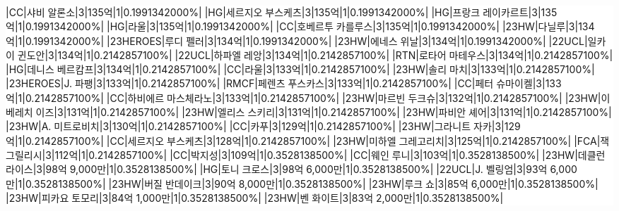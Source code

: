 |CC|샤비 알론소|3|135억|1|0.1991342000%|
|HG|세르지오 부스케츠|3|135억|1|0.1991342000%|
|HG|프랑크 레이카르트|3|135억|1|0.1991342000%|
|HG|라울|3|135억|1|0.1991342000%|
|CC|호베르투 카를루스|3|135억|1|0.1991342000%|
|23HW|다닐루|3|134억|1|0.1991342000%|
|23HEROES|루디 펠러|3|134억|1|0.1991342000%|
|23HW|에네스 위날|3|134억|1|0.1991342000%|
|22UCL|일카이 귄도안|3|134억|1|0.2142857100%|
|22UCL|하파엘 레앙|3|134억|1|0.2142857100%|
|RTN|로타어 마테우스|3|134억|1|0.2142857100%|
|HG|데니스 베르캄프|3|134억|1|0.2142857100%|
|CC|라울|3|133억|1|0.2142857100%|
|23HW|솔리 마치|3|133억|1|0.2142857100%|
|23HEROES|J. 파팽|3|133억|1|0.2142857100%|
|RMCF|페렌츠 푸스카스|3|133억|1|0.2142857100%|
|CC|페터 슈마이켈|3|133억|1|0.2142857100%|
|CC|하비에르 마스체라노|3|133억|1|0.2142857100%|
|23HW|마르빈 두크슈|3|132억|1|0.2142857100%|
|23HW|이베레치 이즈|3|131억|1|0.2142857100%|
|23HW|엘리스 스키리|3|131억|1|0.2142857100%|
|23HW|파비안 셰어|3|131억|1|0.2142857100%|
|23HW|A. 미트로비치|3|130억|1|0.2142857100%|
|CC|카푸|3|129억|1|0.2142857100%|
|23HW|그라니트 자카|3|129억|1|0.2142857100%|
|CC|세르지오 부스케츠|3|128억|1|0.2142857100%|
|23HW|미하엘 그레고리치|3|125억|1|0.2142857100%|
|FCA|잭 그릴리시|3|112억|1|0.2142857100%|
|CC|박지성|3|109억|1|0.3528138500%|
|CC|웨인 루니|3|103억|1|0.3528138500%|
|23HW|데클런 라이스|3|98억 9,000만|1|0.3528138500%|
|HG|토니 크로스|3|98억 6,000만|1|0.3528138500%|
|22UCL|J. 벨링엄|3|93억 6,000만|1|0.3528138500%|
|23HW|버질 반데이크|3|90억 8,000만|1|0.3528138500%|
|23HW|루크 쇼|3|85억 6,000만|1|0.3528138500%|
|23HW|피카요 토모리|3|84억 1,000만|1|0.3528138500%|
|23HW|벤 화이트|3|83억 2,000만|1|0.3528138500%|